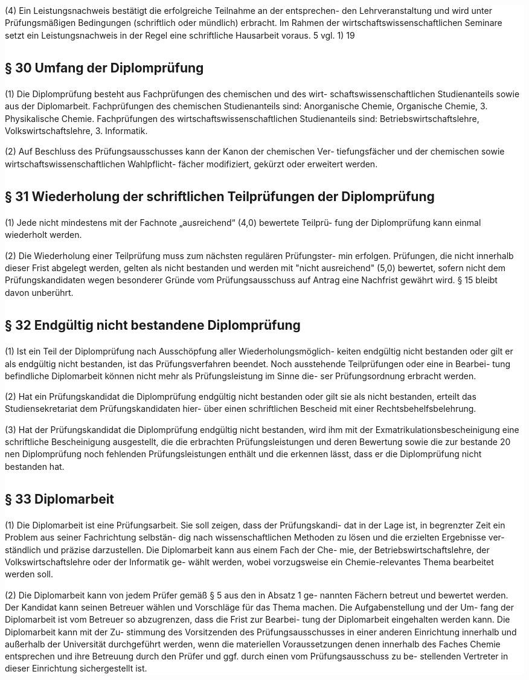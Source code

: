 (4) Ein Leistungsnachweis bestätigt die erfolgreiche Teilnahme an der entsprechen- den Lehrveranstaltung und wird unter Prüfungsmäßigen Bedingungen (schriftlich oder mündlich) erbracht. Im Rahmen der wirtschaftswissenschaftlichen Seminare setzt ein Leistungsnachweis in der Regel eine schriftliche Hausarbeit voraus. 5 vgl. 1) 19

## § 30 Umfang der Diplomprüfung

(1) Die Diplomprüfung besteht aus Fachprüfungen des chemischen und des wirt- schaftswissenschaftlichen Studienanteils sowie aus der Diplomarbeit. Fachprüfungen des chemischen Studienanteils sind: Anorganische Chemie, Organische Chemie, 3. Physikalische Chemie. Fachprüfungen des wirtschaftswissenschaftlichen Studienanteils sind: Betriebswirtschaftslehre, Volkswirtschaftslehre, 3. Informatik.

(2) Auf Beschluss des Prüfungsausschusses kann der Kanon der chemischen Ver- tiefungsfächer und der chemischen sowie wirtschaftswissenschaftlichen Wahlpflicht- fächer modifiziert, gekürzt oder erweitert werden.

## § 31 Wiederholung der schriftlichen Teilprüfungen der Diplomprüfung

(1) Jede nicht mindestens mit der Fachnote „ausreichend“ (4,0) bewertete Teilprü- fung der Diplomprüfung kann einmal wiederholt werden.

(2) Die Wiederholung einer Teilprüfung muss zum nächsten regulären Prüfungster- min erfolgen. Prüfungen, die nicht innerhalb dieser Frist abgelegt werden, gelten als nicht bestanden und werden mit &#34;nicht ausreichend&#34; (5,0) bewertet, sofern nicht dem Prüfungskandidaten wegen besonderer Gründe vom Prüfungsausschuss auf Antrag eine Nachfrist gewährt wird. § 15 bleibt davon unberührt.

## § 32 Endgültig nicht bestandene Diplomprüfung

(1) Ist ein Teil der Diplomprüfung nach Ausschöpfung aller Wiederholungsmöglich- keiten endgültig nicht bestanden oder gilt er als endgültig nicht bestanden, ist das Prüfungsverfahren beendet. Noch ausstehende Teilprüfungen oder eine in Bearbei- tung befindliche Diplomarbeit können nicht mehr als Prüfungsleistung im Sinne die- ser Prüfungsordnung erbracht werden.

(2) Hat ein Prüfungskandidat die Diplomprüfung endgültig nicht bestanden oder gilt sie als nicht bestanden, erteilt das Studiensekretariat dem Prüfungskandidaten hier- über einen schriftlichen Bescheid mit einer Rechtsbehelfsbelehrung.

(3) Hat der Prüfungskandidat die Diplomprüfung endgültig nicht bestanden, wird ihm mit der Exmatrikulationsbescheinigung eine schriftliche Bescheinigung ausgestellt, die die erbrachten Prüfungsleistungen und deren Bewertung sowie die zur bestande 20 nen Diplomprüfung noch fehlenden Prüfungsleistungen enthält und die erkennen lässt, dass er die Diplomprüfung nicht bestanden hat.

## § 33 Diplomarbeit

(1) Die Diplomarbeit ist eine Prüfungsarbeit. Sie soll zeigen, dass der Prüfungskandi- dat in der Lage ist, in begrenzter Zeit ein Problem aus seiner Fachrichtung selbstän- dig nach wissenschaftlichen Methoden zu lösen und die erzielten Ergebnisse ver- ständlich und präzise darzustellen. Die Diplomarbeit kann aus einem Fach der Che- mie, der Betriebswirtschaftslehre, der Volkswirtschaftslehre oder der Informatik ge- wählt werden, wobei vorzugsweise ein Chemie-relevantes Thema bearbeitet werden soll.

(2) Die Diplomarbeit kann von jedem Prüfer gemäß § 5 aus den in Absatz 1 ge- nannten Fächern betreut und bewertet werden. Der Kandidat kann seinen Betreuer wählen und Vorschläge für das Thema machen. Die Aufgabenstellung und der Um- fang der Diplomarbeit ist vom Betreuer so abzugrenzen, dass die Frist zur Bearbei- tung der Diplomarbeit eingehalten werden kann. Die Diplomarbeit kann mit der Zu- stimmung des Vorsitzenden des Prüfungsausschusses in einer anderen Einrichtung innerhalb und außerhalb der Universität durchgeführt werden, wenn die materiellen Voraussetzungen denen innerhalb des Faches Chemie entsprechen und ihre Betreuung durch den Prüfer und ggf. durch einen vom Prüfungsausschuss zu be- stellenden Vertreter in dieser Einrichtung sichergestellt ist.
